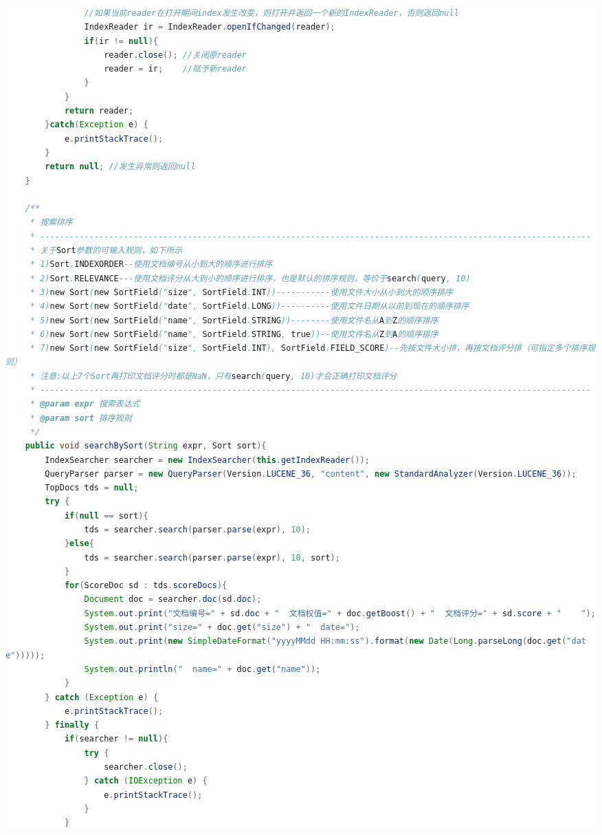 ```java
                //如果当前reader在打开期间index发生改变，则打开并返回一个新的IndexReader，否则返回null
                IndexReader ir = IndexReader.openIfChanged(reader);
                if(ir != null){
                    reader.close(); //关闭原reader
                    reader = ir;    //赋予新reader
                }
            }
            return reader;
        }catch(Exception e) {
            e.printStackTrace();
        }
        return null; //发生异常则返回null
    }

    /**
     * 搜索排序
     * ----------------------------------------------------------------------------------------------------------------
     * 关于Sort参数的可输入规则，如下所示
     * 1)Sort.INDEXORDER--使用文档编号从小到大的顺序进行排序
     * 2)Sort.RELEVANCE---使用文档评分从大到小的顺序进行排序，也是默认的排序规则，等价于search(query, 10)
     * 3)new Sort(new SortField("size", SortField.INT))-----------使用文件大小从小到大的顺序排序
     * 4)new Sort(new SortField("date", SortField.LONG))----------使用文件日期从以前到现在的顺序排序
     * 5)new Sort(new SortField("name", SortField.STRING))--------使用文件名从A到Z的顺序排序
     * 6)new Sort(new SortField("name", SortField.STRING, true))--使用文件名从Z到A的顺序排序
     * 7)new Sort(new SortField("size", SortField.INT), SortField.FIELD_SCORE)--先按文件大小排，再按文档评分排（可指定多个排序规则）
     * 注意:以上7个Sort再打印文档评分时都是NaN，只有search(query, 10)才会正确打印文档评分
     * ----------------------------------------------------------------------------------------------------------------
     * @param expr 搜索表达式
     * @param sort 排序规则
     */
    public void searchBySort(String expr, Sort sort){
        IndexSearcher searcher = new IndexSearcher(this.getIndexReader());
        QueryParser parser = new QueryParser(Version.LUCENE_36, "content", new StandardAnalyzer(Version.LUCENE_36));
        TopDocs tds = null;
        try {
            if(null == sort){
                tds = searcher.search(parser.parse(expr), 10);
            }else{
                tds = searcher.search(parser.parse(expr), 10, sort);
            }
            for(ScoreDoc sd : tds.scoreDocs){
                Document doc = searcher.doc(sd.doc);
                System.out.print("文档编号=" + sd.doc + "  文档权值=" + doc.getBoost() + "  文档评分=" + sd.score + "    ");
                System.out.print("size=" + doc.get("size") + "  date=");
                System.out.print(new SimpleDateFormat("yyyyMMdd HH:mm:ss").format(new Date(Long.parseLong(doc.get("date")))));
                System.out.println("  name=" + doc.get("name"));
            }
        } catch (Exception e) {
            e.printStackTrace();
        } finally {
            if(searcher != null){
                try {
                    searcher.close();
                } catch (IOException e) {
                    e.printStackTrace();
                }
            }
```
